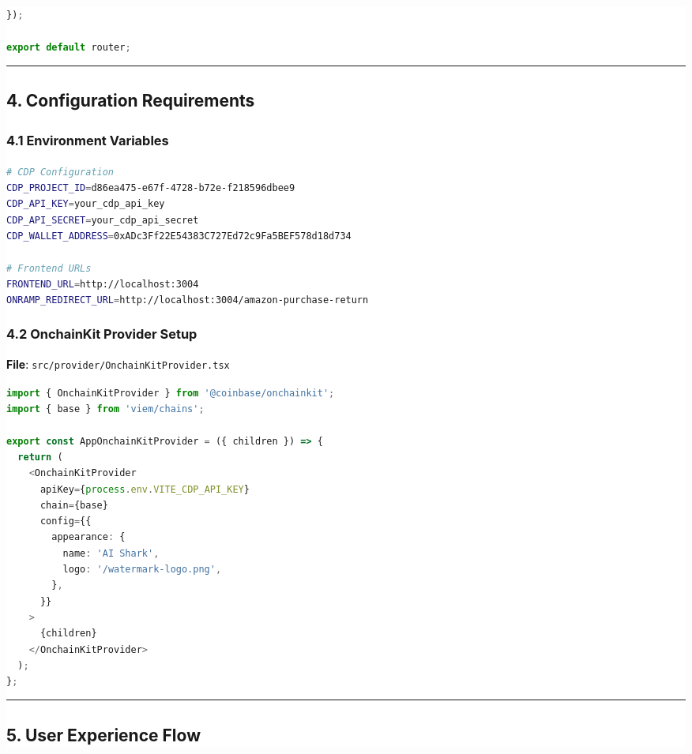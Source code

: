 ```javascript
});

export default router;
```

---

## 4. Configuration Requirements

### 4.1 Environment Variables

```bash
# CDP Configuration
CDP_PROJECT_ID=d86ea475-e67f-4728-b72e-f218596dbee9
CDP_API_KEY=your_cdp_api_key
CDP_API_SECRET=your_cdp_api_secret
CDP_WALLET_ADDRESS=0xADc3Ff22E54383C727Ed72c9Fa5BEF578d18d734

# Frontend URLs
FRONTEND_URL=http://localhost:3004
ONRAMP_REDIRECT_URL=http://localhost:3004/amazon-purchase-return
```

### 4.2 OnchainKit Provider Setup

**File**: `src/provider/OnchainKitProvider.tsx`

```typescript
import { OnchainKitProvider } from '@coinbase/onchainkit';
import { base } from 'viem/chains';

export const AppOnchainKitProvider = ({ children }) => {
  return (
    <OnchainKitProvider
      apiKey={process.env.VITE_CDP_API_KEY}
      chain={base}
      config={{
        appearance: {
          name: 'AI Shark',
          logo: '/watermark-logo.png',
        },
      }}
    >
      {children}
    </OnchainKitProvider>
  );
};
```

---

## 5. User Experience Flow
